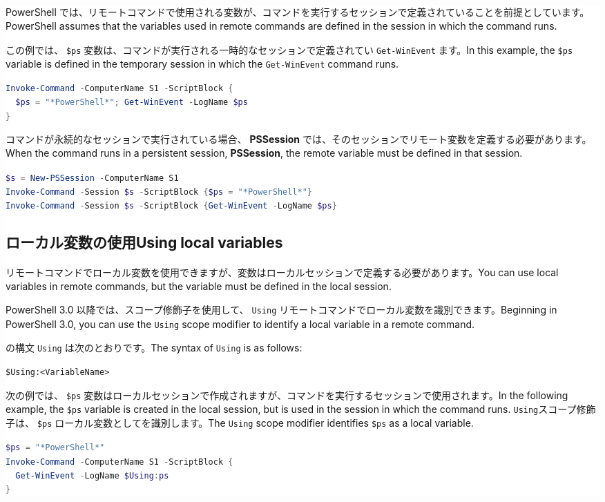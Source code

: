 <span data-ttu-id="66a56-112">PowerShell では、リモートコマンドで使用される変数が、コマンドを実行するセッションで定義されていることを前提としています。</span><span class="sxs-lookup"><span data-stu-id="66a56-112">PowerShell assumes that the variables used in remote commands are defined in the session in which the command runs.</span></span>

<span data-ttu-id="66a56-113">この例では、 `$ps` 変数は、コマンドが実行される一時的なセッションで定義されてい `Get-WinEvent` ます。</span><span class="sxs-lookup"><span data-stu-id="66a56-113">In this example, the `$ps` variable is defined in the temporary session in which the `Get-WinEvent` command runs.</span></span>

```powershell
Invoke-Command -ComputerName S1 -ScriptBlock {
  $ps = "*PowerShell*"; Get-WinEvent -LogName $ps
}
```

<span data-ttu-id="66a56-114">コマンドが永続的なセッションで実行されている場合、 **PSSession** では、そのセッションでリモート変数を定義する必要があります。</span><span class="sxs-lookup"><span data-stu-id="66a56-114">When the command runs in a persistent session, **PSSession**, the remote variable must be defined in that session.</span></span>

```powershell
$s = New-PSSession -ComputerName S1
Invoke-Command -Session $s -ScriptBlock {$ps = "*PowerShell*"}
Invoke-Command -Session $s -ScriptBlock {Get-WinEvent -LogName $ps}
```

## <a name="using-local-variables"></a><span data-ttu-id="66a56-115">ローカル変数の使用</span><span class="sxs-lookup"><span data-stu-id="66a56-115">Using local variables</span></span>

<span data-ttu-id="66a56-116">リモートコマンドでローカル変数を使用できますが、変数はローカルセッションで定義する必要があります。</span><span class="sxs-lookup"><span data-stu-id="66a56-116">You can use local variables in remote commands, but the variable must be defined in the local session.</span></span>

<span data-ttu-id="66a56-117">PowerShell 3.0 以降では、スコープ修飾子を使用して、 `Using` リモートコマンドでローカル変数を識別できます。</span><span class="sxs-lookup"><span data-stu-id="66a56-117">Beginning in PowerShell 3.0, you can use the `Using` scope modifier to identify a local variable in a remote command.</span></span>

<span data-ttu-id="66a56-118">の構文 `Using` は次のとおりです。</span><span class="sxs-lookup"><span data-stu-id="66a56-118">The syntax of `Using` is as follows:</span></span>

```
$Using:<VariableName>
```

<span data-ttu-id="66a56-119">次の例では、 `$ps` 変数はローカルセッションで作成されますが、コマンドを実行するセッションで使用されます。</span><span class="sxs-lookup"><span data-stu-id="66a56-119">In the following example, the `$ps` variable is created in the local session, but is used in the session in which the command runs.</span></span> <span data-ttu-id="66a56-120">`Using`スコープ修飾子は、 `$ps` ローカル変数としてを識別します。</span><span class="sxs-lookup"><span data-stu-id="66a56-120">The `Using` scope modifier identifies `$ps` as a local variable.</span></span>

```powershell
$ps = "*PowerShell*"
Invoke-Command -ComputerName S1 -ScriptBlock {
  Get-WinEvent -LogName $Using:ps
}
```
